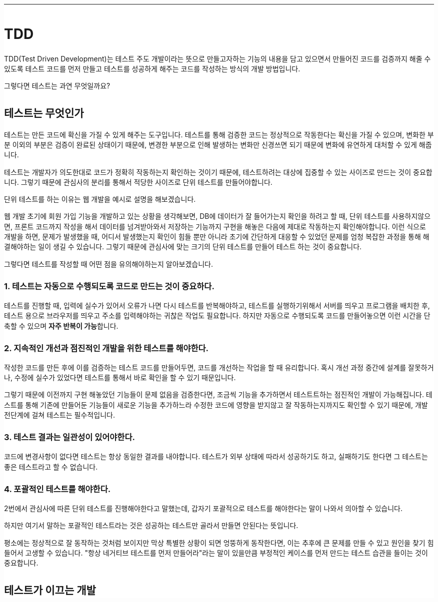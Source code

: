 ----

# TDD

TDD(Test Driven Development)는 테스트 주도 개발이라는 뜻으로 만들고자하는 기능의 내용을 담고 있으면서 만들어진 코드를 검증까지 해줄 수 있도록 테스트 코드를 먼저 만들고 테스트를 성공하게 해주는 코드를 작성하는 방식의 개발 방법입니다.

그렇다면 테스트는 과연 무엇일까요?

## 테스트는 무엇인가

테스트는 만든 코드에 확신을 가질 수 있게 해주는 도구입니다. 테스트를 통해 검증한 코드는 정상적으로 작동한다는 확신을 가질 수 있으며, 변화한 부분 이외의 부분은 검증이 완료된 상태이기 때문에, 변경한 부분으로 인해 발생하는 변화만 신경쓰면 되기 때문에 변화에 유연하게 대처할 수 있게 해줍니다.

테스트는 개발자가 의도한대로 코드가 정확히 작동하는지 확인하는 것이기 때문에, 테스트하려는 대상에 집중할 수 있는 사이즈로 만드는 것이 중요합니다. 그렇기 때문에 관심사의 분리를 통해서 적당한 사이즈로 단위 테스트를 만들어야합니다.

단위 테스트를 하는 이유는 웹 개발을 예시로 설명을 해보겠습니다.

웹 개발 초기에 회원 가입 기능을 개발하고 있는 상황을 생각해보면, DB에 데이터가 잘 들어가는지 확인을 하려고 할 때, 단위 테스트를 사용하지않으면, 프론트 코드까지 작성을 해서 데이터를 넘겨받아와서 저장하는 기능까지 구현을 해놓은 다음에 제대로 작동하는지 확인해야합니다. 이런 식으로 개발을 하면, 문제가 발생했을 때, 어디서 발생했는지 확인이 힘들 뿐만 아니라 초기에 간단하게 대응할 수 있었던 문제를 엄청 복잡한 과정을 통해 해결해야하는 일이 생길 수 있습니다. 그렇기 때문에 관심사에 맞는 크기의 단위 테스트를 만들어 테스트 하는 것이 중요합니다.

그렇다면 테스트를 작성할 때 어떤 점을 유의해야하는지 알아보겠습니다.

### 1. 테스트는 자동으로 수행되도록 코드로 만드는 것이 중요하다.

테스트를 진행할 때, 입력에 실수가 있어서 오류가 나면 다시 테스트를 반복해야하고, 테스트를 실행하기위해서 서버를 띄우고 프로그램을 배치한 후, 테스트 용으로 브라우저를 띄우고 주소를 입력해야하는 귀찮은 작업도 필요합니다. 하지만 자동으로 수행되도록 코드를 만들어놓으면 이런 시간을 단축할 수 있으며 **자주 반복이 가능**합니다.

### 2. 지속적인 개선과 점진적인 개발을 위한 테스트를 해야한다.

작성한 코드를 만든 후에 이를 검증하는 테스트 코드를 만들어두면, 코드를 개선하는 작업을 할 때 유리합니다. 혹시 개선 과정 중간에 설계를 잘못하거나, 수정에 실수가 있었다면 테스트를 통해서 바로 확인을 할 수 있기 때문입니다.

그렇기 때문에 이전까지 구현 해놓았던 기능들이 문제 없음을 검증한다면, 조금씩 기능을 추가하면서 테스트트하는 점진적인 개발이 가능해집니다. 테스트를 통해 기존에 만들어둔 기능들이 새로운 기능을 추가하느라 수정한 코드에 영향을 받지않고 잘 작동하는지까지도 확인할 수 있기 때문에, 개발 전단계에 걸쳐 테스트는 필수적입니다.

### 3. 테스트 결과는 일관성이 있어야한다.

코드에 변경사항이 없다면 테스트는 항상 동일한 결과를 내야합니다.
테스트가 외부 상태에 따라서 성공하기도 하고, 실패하기도 한다면 그 테스트는 좋은 테스트라고 할 수 없습니다.

### 4. 포괄적인 테스트를 해야한다.

2번에서 관심사에 따른 단위 테스트를 진행해야한다고 말했는데, 갑자기 포괄적으로 테스트를 해야한다는 말이 나와서 의아할 수 있습니다.

하지만 여기서 말하는 포괄적인 테스트라는 것은 성공하는 테스트만 골라서 만들면 안된다는 뜻입니다.

평소에는 정상적으로 잘 동작하는 것처럼 보이지만 막상 특별한 상황이 되면 엉뚱하게 동작한다면, 이는 추후에 큰 문제를 만들 수 있고 원인을 찾기 힘들어서 고생할 수 있습니다.
"항상 네거티브 테스트를 먼저 만들어라"라는 말이 있을만큼 부정적인 케이스를 먼저 만드는 테스트 습관을 들이는 것이 중요합니다.

## 테스트가 이끄는 개발
